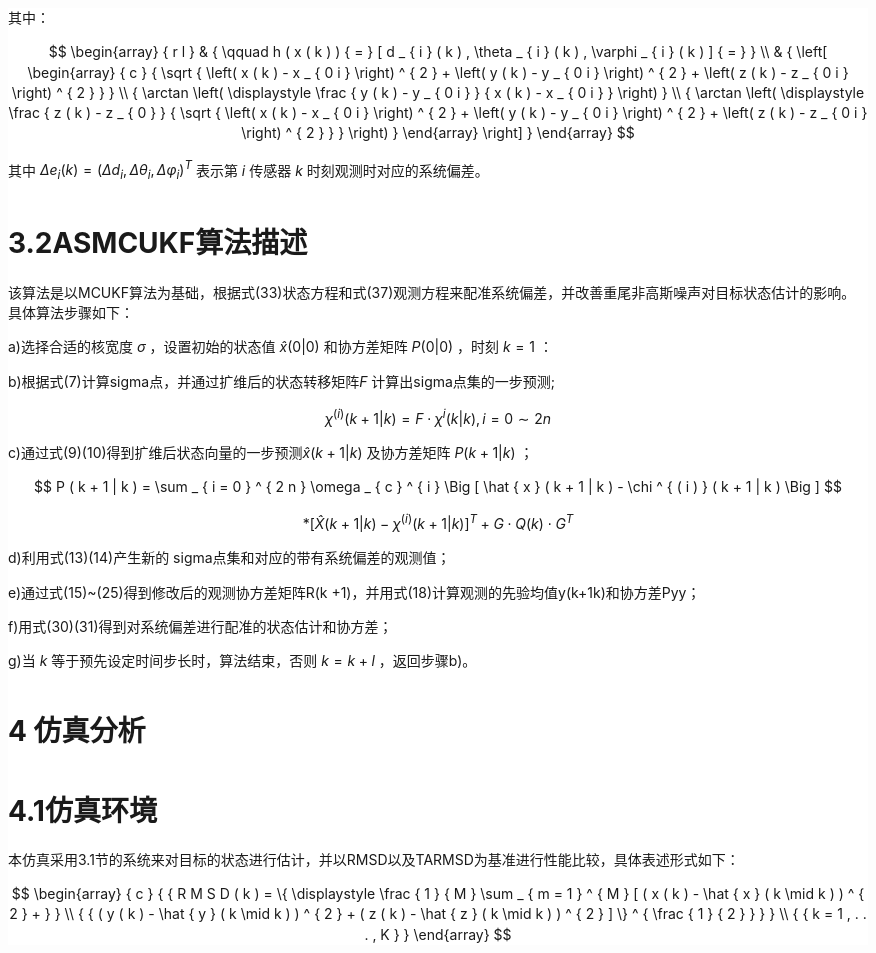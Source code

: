 其中：

$$
\begin{array} { r l } & { \qquad h ( x ( k ) ) { = } [ d _ { i } ( k ) , \theta _ { i } ( k ) , \varphi _ { i } ( k ) ] { = } } \\ & { \left[ \begin{array} { c } { \sqrt { \left( x ( k ) - x _ { 0 i } \right) ^ { 2 } + \left( y ( k ) - y _ { 0 i } \right) ^ { 2 } + \left( z ( k ) - z _ { 0 i } \right) ^ { 2 } } } \\ { \arctan \left( \displaystyle \frac { y ( k ) - y _ { 0 i } } { x ( k ) - x _ { 0 i } } \right) } \\ { \arctan \left( \displaystyle \frac { z ( k ) - z _ { 0 } } { \sqrt { \left( x ( k ) - x _ { 0 i } \right) ^ { 2 } + \left( y ( k ) - y _ { 0 i } \right) ^ { 2 } + \left( z ( k ) - z _ { 0 i } \right) ^ { 2 } } } \right) } \end{array} \right] } \end{array}
$$

其中 $\Delta e _ { i } ( k ) = ( \Delta d _ { i } , \Delta \theta _ { i } , \Delta \varphi _ { i } ) ^ { T }$ 表示第 $i$ 传感器 $k$ 时刻观测时对应的系统偏差。

# 3.2ASMCUKF算法描述

该算法是以MCUKF算法为基础，根据式(33)状态方程和式(37)观测方程来配准系统偏差，并改善重尾非高斯噪声对目标状态估计的影响。具体算法步骤如下：

a)选择合适的核宽度 $\sigma$ ，设置初始的状态值 ${ \hat { x } } ( 0 | 0 )$ 和协方差矩阵 $P ( 0 | 0 )$ ，时刻 $k = 1$ ：

b)根据式(7)计算sigma点，并通过扩维后的状态转移矩阵$F$ 计算出sigma点集的一步预测;

$$
\scriptstyle \chi ^ { ( i ) } ( k + 1 | k ) = F \cdot \chi ^ { i } ( k | k ) , i = 0 \sim 2 n
$$

c)通过式(9)(10)得到扩维后状态向量的一步预测${ \hat { x } } ( k + 1 | k )$ 及协方差矩阵 $P ( k + 1 | k )$ ；

$$
P ( k + 1 | k ) = \sum _ { i = 0 } ^ { 2 n } \omega _ { c } ^ { i } \Big [ \hat { x } ( k + 1 | k ) - \chi ^ { ( i ) } ( k + 1 | k ) \Big ]
$$

$$
\ast \Big [ \hat { X } ( k + 1 \vert k ) - \chi ^ { ( i ) } ( k + 1 \vert k ) \Big ] ^ { T } + G \cdot Q ( k ) \cdot G ^ { T }
$$

d)利用式(13)(14)产生新的 sigma点集和对应的带有系统偏差的观测值；

e)通过式(15)\~(25)得到修改后的观测协方差矩阵R(k +1)，并用式(18)计算观测的先验均值y(k+1k)和协方差Pyy；

f)用式(30)(31)得到对系统偏差进行配准的状态估计和协方差；

g)当 $k$ 等于预先设定时间步长时，算法结束，否则 $k { = } k { + } l$ ，返回步骤b)。

# 4 仿真分析

# 4.1仿真环境

本仿真采用3.1节的系统来对目标的状态进行估计，并以RMSD以及TARMSD为基准进行性能比较，具体表述形式如下：

$$
\begin{array} { c } { { R M S D ( k ) = \{ \displaystyle \frac { 1 } { M } \sum _ { m = 1 } ^ { M } [ ( x ( k ) - \hat { x } ( k \mid k ) ) ^ { 2 } + } }  \\ { { ( y ( k ) - \hat { y } ( k \mid k ) ) ^ { 2 } + ( z ( k ) - \hat { z } ( k \mid k ) ) ^ { 2 } ] \} ^ { \frac { 1 } { 2 } } } } \\ { { k = 1 , . . . , K } } \end{array}
$$
